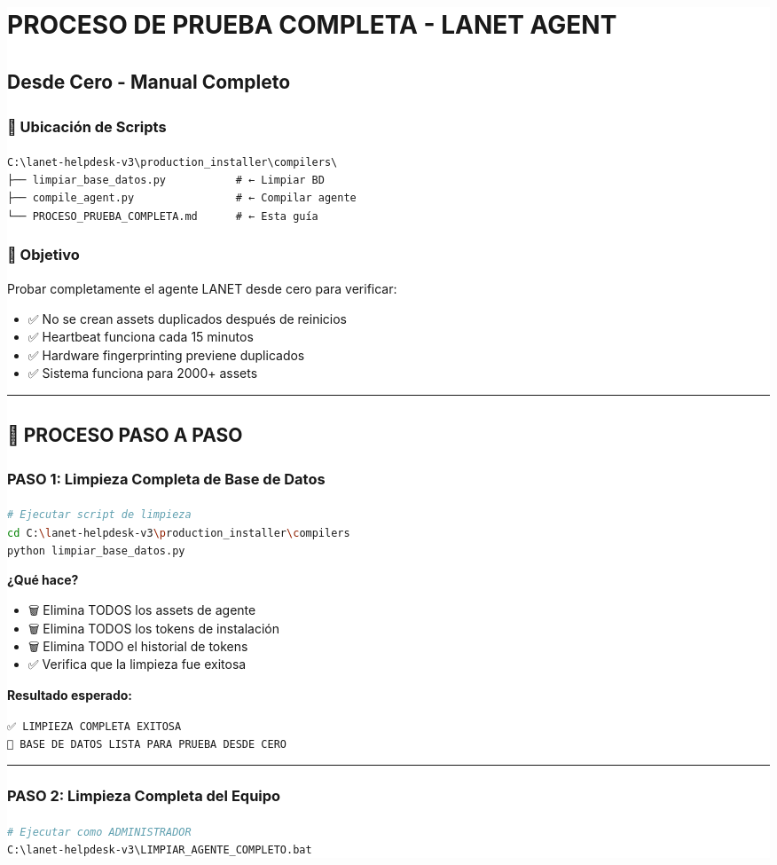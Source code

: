 # PROCESO DE PRUEBA COMPLETA - LANET AGENT
## Desde Cero - Manual Completo

### 📁 Ubicación de Scripts
```
C:\lanet-helpdesk-v3\production_installer\compilers\
├── limpiar_base_datos.py           # ← Limpiar BD
├── compile_agent.py                # ← Compilar agente
└── PROCESO_PRUEBA_COMPLETA.md      # ← Esta guía
```

### 🎯 Objetivo
Probar completamente el agente LANET desde cero para verificar:
- ✅ No se crean assets duplicados después de reinicios
- ✅ Heartbeat funciona cada 15 minutos
- ✅ Hardware fingerprinting previene duplicados
- ✅ Sistema funciona para 2000+ assets

---

## 🚀 PROCESO PASO A PASO

### **PASO 1: Limpieza Completa de Base de Datos**

```bash
# Ejecutar script de limpieza
cd C:\lanet-helpdesk-v3\production_installer\compilers
python limpiar_base_datos.py
```

**¿Qué hace?**
- 🗑️ Elimina TODOS los assets de agente
- 🗑️ Elimina TODOS los tokens de instalación
- 🗑️ Elimina TODO el historial de tokens
- ✅ Verifica que la limpieza fue exitosa

**Resultado esperado:**
```
✅ LIMPIEZA COMPLETA EXITOSA
🎯 BASE DE DATOS LISTA PARA PRUEBA DESDE CERO
```

---

### **PASO 2: Limpieza Completa del Equipo**

```bash
# Ejecutar como ADMINISTRADOR
C:\lanet-helpdesk-v3\LIMPIAR_AGENTE_COMPLETO.bat
```
